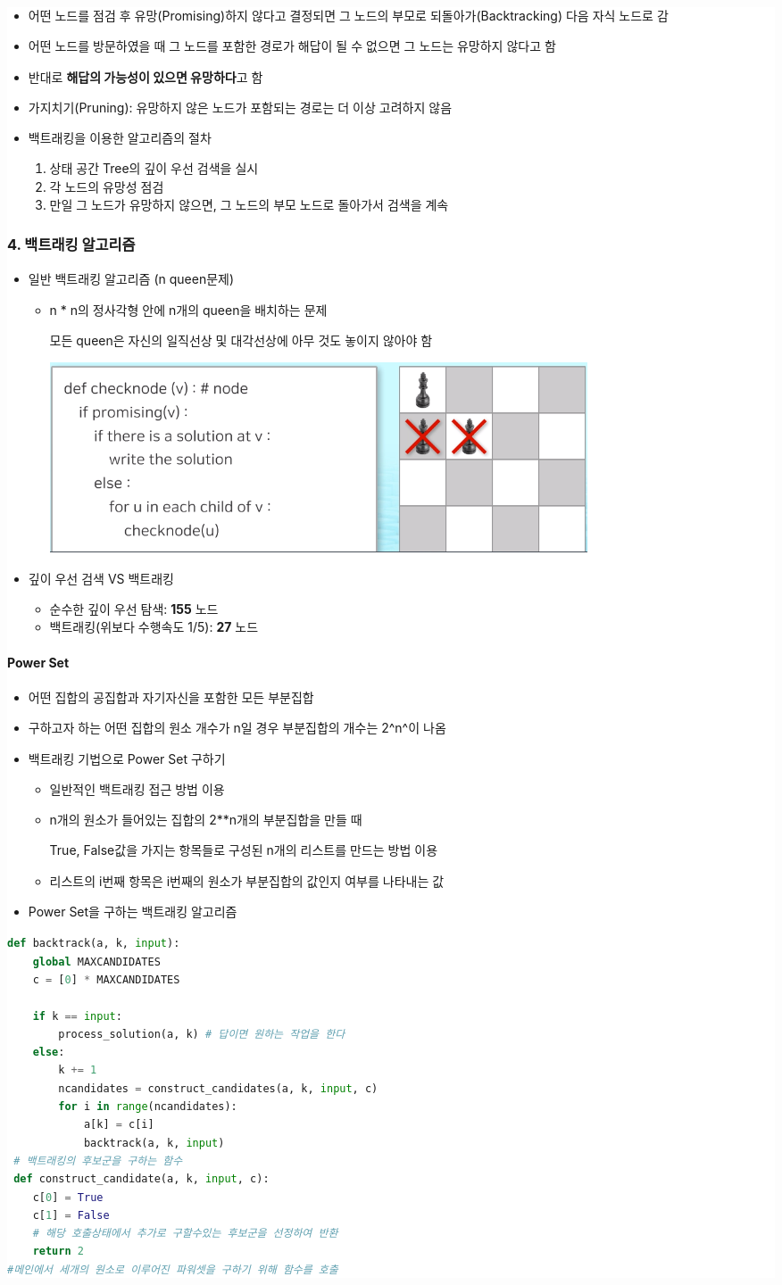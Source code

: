 * 어떤 노드를 점검 후 유망(Promising)하지 않다고 결정되면 그 노드의 부모로 되돌아가(Backtracking) 다음 자식 노드로 감
* 어떤 노드를 방문하였을 때 그 노드를 포함한 경로가 해답이 될 수 없으면 그 노드는 유망하지 않다고 함
* 반대로 **해답의 가능성이 있으면 유망하다**고 함
* 가지치기(Pruning): 유망하지 않은 노드가 포함되는 경로는 더 이상 고려하지 않음

* 백트래킹을 이용한 알고리즘의 절차
  1. 상태 공간 Tree의 깊이 우선 검색을 실시
  2. 각 노드의 유망성 점검
  3. 만일 그 노드가 유망하지 않으면, 그 노드의 부모 노드로 돌아가서 검색을 계속

### 4. 백트래킹 알고리즘

* 일반 백트래킹 알고리즘 (n queen문제)

  * n * n의 정사각형 안에 n개의 queen을 배치하는 문제 

    모든 queen은 자신의 일직선상 및 대각선상에 아무 것도 놓이지 않아야 함

    ![](.\imgsrc\nqeen.png)
* 깊이 우선 검색 VS 백트래킹
  * 순수한 깊이 우선 탐색: **155** 노드
  * 백트래킹(위보다 수행속도 1/5): **27** 노드
#### Power Set

* 어떤 집합의 공집합과 자기자신을 포함한 모든 부분집합
* 구하고자 하는 어떤 집합의 원소 개수가 n일 경우 부분집합의 개수는 2^n^이 나옴

* 백트래킹 기법으로 Power Set 구하기
  * 일반적인 백트래킹 접근 방법 이용

  * n개의 원소가 들어있는 집합의 2**n개의 부분집합을 만들 때 

    True, False값을 가지는 항목들로 구성된 n개의 리스트를 만드는 방법 이용

  * 리스트의 i번째 항목은 i번째의 원소가 부분집합의 값인지 여부를 나타내는 값
* Power Set을 구하는 백트래킹 알고리즘

```python
def backtrack(a, k, input):
    global MAXCANDIDATES
    c = [0] * MAXCANDIDATES
    
    if k == input:
        process_solution(a, k) # 답이면 원하는 작업을 한다
    else:
        k += 1
        ncandidates = construct_candidates(a, k, input, c)
        for i in range(ncandidates):
            a[k] = c[i]
            backtrack(a, k, input)
 # 백트래킹의 후보군을 구하는 함수 
 def construct_candidate(a, k, input, c):
    c[0] = True
    c[1] = False
    # 해당 호출상태에서 추가로 구할수있는 후보군을 선정하여 반환 
    return 2
#메인에서 세개의 원소로 이루어진 파워셋을 구하기 위해 함수를 호출 
```